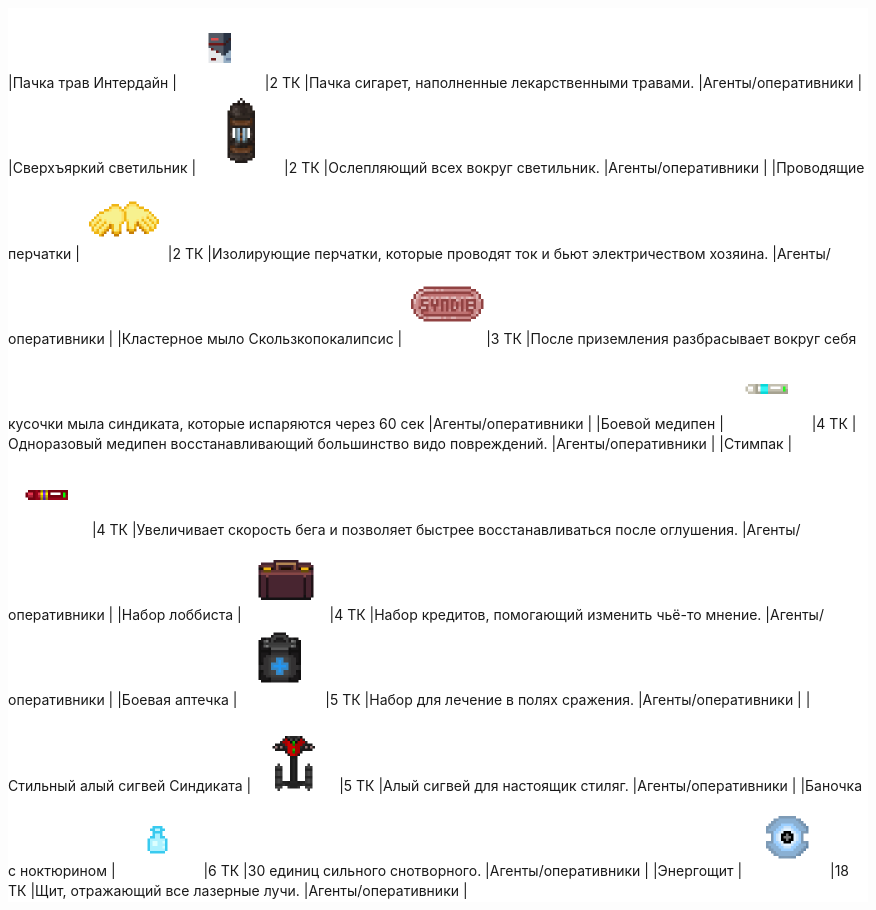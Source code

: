 |Пачка трав Интердайн | ![сигареты](../images/objects/aplink/Misc/Smokepack_syn.png) |2 ТК |Пачка сигарет, наполненные лекарственными травами. |Агенты/оперативники |
|Сверхъяркий светильник | ![лампа](../images/objects/aplink/Misc/Lantern.png) |2 ТК |Ослепляющий всех вокруг светильник. |Агенты/оперативники |
|Проводящие перчатки  | ![перчатки](../images/objects/aplink/Misc/Insulated_gloves.png) |2 ТК |Изолирующие перчатки, которые проводят ток и бьют электричеством хозяина. |Агенты/оперативники |
|Кластерное мыло Скользкопокалипсис | ![мыло много](../images/objects/aplink/Misc/SyndieSoap.png)|3 ТК |После приземления разбрасывает вокруг себя кусочки мыла синдиката, которые испаряются через 60 сек |Агенты/оперативники |
|Боевой медипен | ![медипен](../images/objects/aplink/Misc/Combatmedipen.png) |4 ТК |Одноразовый медипен восстанавливающий большинство видо повреждений. |Агенты/оперативники |
|Стимпак | ![стимпак](../images/objects/aplink/Misc/Stimpen.png) |4 ТК |Увеличивает скорость бега и позволяет быстрее восстанавливаться после оглушения. |Агенты/оперативники |
|Набор лоббиста | ![лобист](../images/objects/aplink/Misc/Brown_suitcase.png) |4 ТК |Набор кредитов, помогающий изменить чьё-то мнение. |Агенты/оперативники |
|Боевая аптечка | ![боевая](../images/objects/aplink/Misc/Blackkit.png) |5 ТК |Набор для лечение в полях сражения. |Агенты/оперативники |
|Стильный алый сигвей Синдиката  | ![сигвей](../images/objects/aplink/Misc/Objects-Vehicles-syndicatesegway.png) |5 ТК |Алый сигвей для настоящик стиляг. |Агенты/оперативники |
|Баночка с ноктюрином | ![ноктюрин](../images/objects/aplink/Misc/Bottle.png) |6 ТК |30 единиц сильного снотворного. |Агенты/оперативники |
|Энергощит | ![энергощит](../images/objects/aplink/Misc/EnergyShield.png) |18 ТК |Щит, отражающий все лазерные лучи. |Агенты/оперативники |
